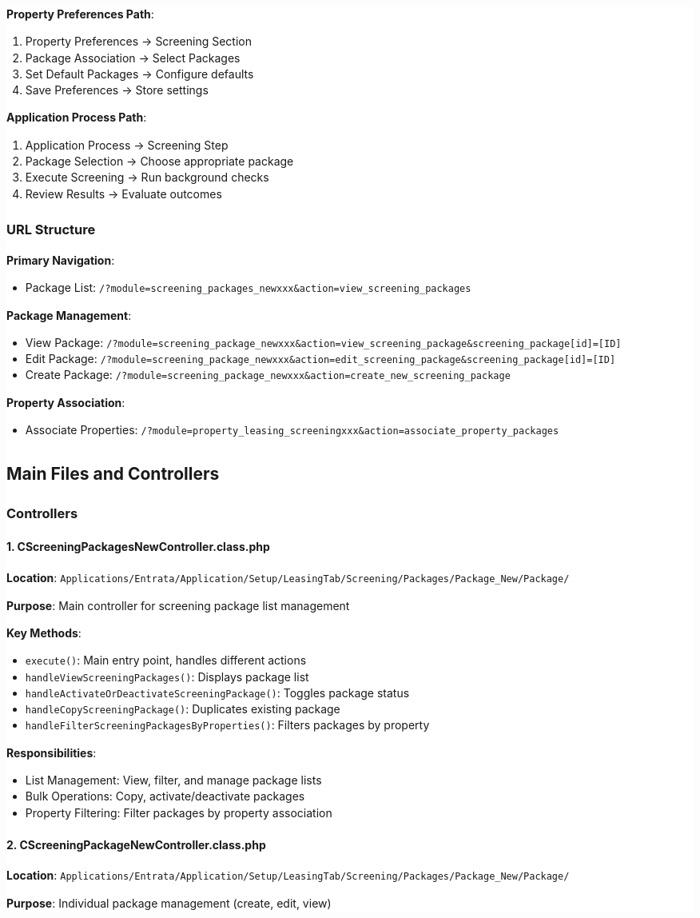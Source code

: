 **Property Preferences Path**:
1. Property Preferences → Screening Section
2. Package Association → Select Packages
3. Set Default Packages → Configure defaults
4. Save Preferences → Store settings

**Application Process Path**:
1. Application Process → Screening Step
2. Package Selection → Choose appropriate package
3. Execute Screening → Run background checks
4. Review Results → Evaluate outcomes

### URL Structure

**Primary Navigation**:
- Package List: `/?module=screening_packages_newxxx&action=view_screening_packages`

**Package Management**:
- View Package: `/?module=screening_package_newxxx&action=view_screening_package&screening_package[id]=[ID]`
- Edit Package: `/?module=screening_package_newxxx&action=edit_screening_package&screening_package[id]=[ID]`
- Create Package: `/?module=screening_package_newxxx&action=create_new_screening_package`

**Property Association**:
- Associate Properties: `/?module=property_leasing_screeningxxx&action=associate_property_packages`

## Main Files and Controllers

### Controllers

#### 1. CScreeningPackagesNewController.class.php
**Location**: `Applications/Entrata/Application/Setup/LeasingTab/Screening/Packages/Package_New/Package/`

**Purpose**: Main controller for screening package list management

**Key Methods**:
- `execute()`: Main entry point, handles different actions
- `handleViewScreeningPackages()`: Displays package list
- `handleActivateOrDeactivateScreeningPackage()`: Toggles package status
- `handleCopyScreeningPackage()`: Duplicates existing package
- `handleFilterScreeningPackagesByProperties()`: Filters packages by property

**Responsibilities**:
- List Management: View, filter, and manage package lists
- Bulk Operations: Copy, activate/deactivate packages
- Property Filtering: Filter packages by property association

#### 2. CScreeningPackageNewController.class.php
**Location**: `Applications/Entrata/Application/Setup/LeasingTab/Screening/Packages/Package_New/Package/`

**Purpose**: Individual package management (create, edit, view)
